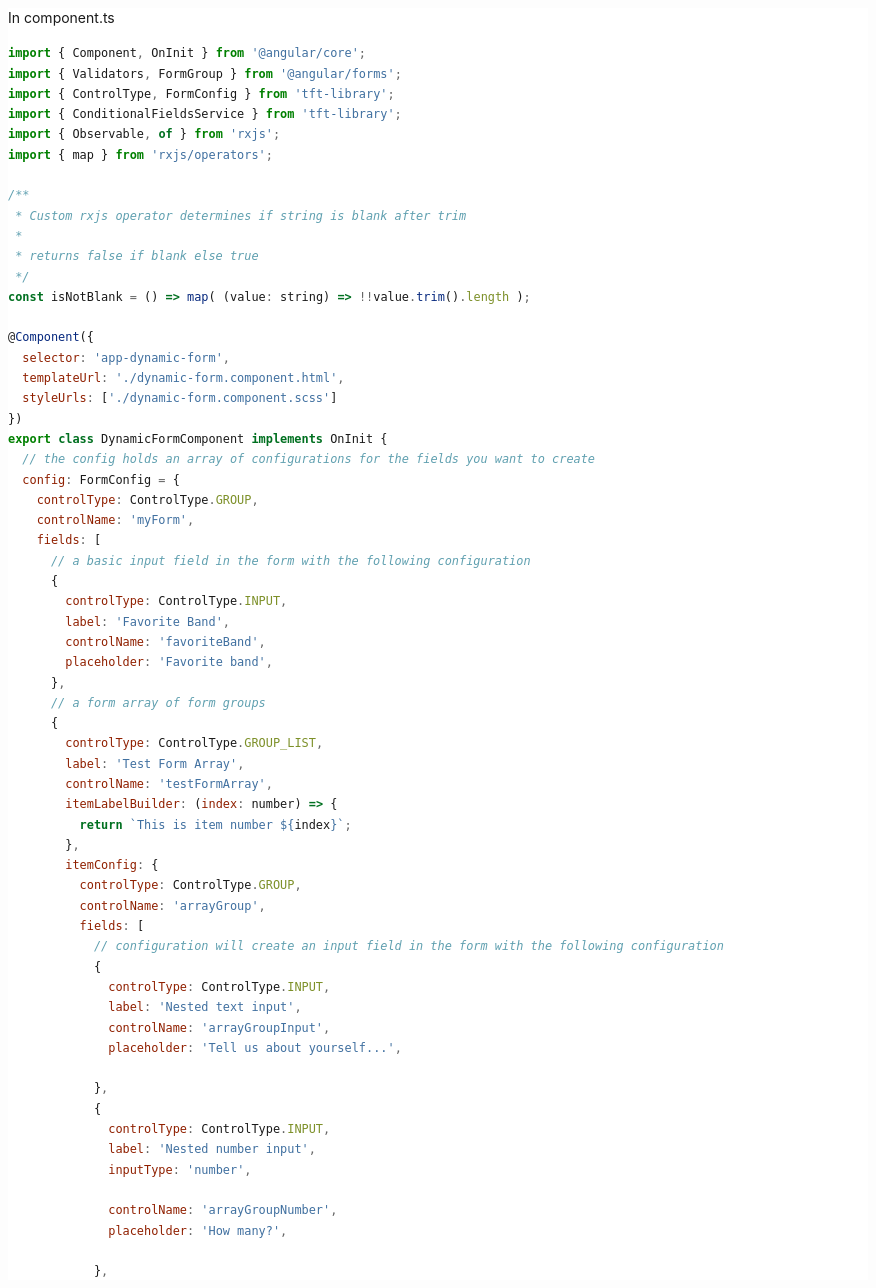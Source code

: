 In component.ts
```javascript
import { Component, OnInit } from '@angular/core';
import { Validators, FormGroup } from '@angular/forms';
import { ControlType, FormConfig } from 'tft-library';
import { ConditionalFieldsService } from 'tft-library';
import { Observable, of } from 'rxjs';
import { map } from 'rxjs/operators';

/**
 * Custom rxjs operator determines if string is blank after trim
 *
 * returns false if blank else true
 */
const isNotBlank = () => map( (value: string) => !!value.trim().length );

@Component({
  selector: 'app-dynamic-form',
  templateUrl: './dynamic-form.component.html',
  styleUrls: ['./dynamic-form.component.scss']
})
export class DynamicFormComponent implements OnInit {
  // the config holds an array of configurations for the fields you want to create
  config: FormConfig = {
    controlType: ControlType.GROUP,
    controlName: 'myForm',
    fields: [
      // a basic input field in the form with the following configuration
      {
        controlType: ControlType.INPUT,
        label: 'Favorite Band',
        controlName: 'favoriteBand',
        placeholder: 'Favorite band',
      },
      // a form array of form groups
      {
        controlType: ControlType.GROUP_LIST,
        label: 'Test Form Array',
        controlName: 'testFormArray',
        itemLabelBuilder: (index: number) => {
          return `This is item number ${index}`;
        },
        itemConfig: {
          controlType: ControlType.GROUP,
          controlName: 'arrayGroup',
          fields: [
            // configuration will create an input field in the form with the following configuration
            {
              controlType: ControlType.INPUT,
              label: 'Nested text input',
              controlName: 'arrayGroupInput',
              placeholder: 'Tell us about yourself...',

            },
            {
              controlType: ControlType.INPUT,
              label: 'Nested number input',
              inputType: 'number',

              controlName: 'arrayGroupNumber',
              placeholder: 'How many?',

            },
```